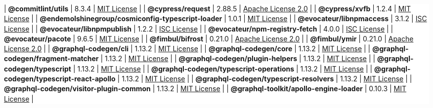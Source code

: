 | **@commitlint/utils**                                        | 8.3.4         | [MIT License](https://opensource.org/licenses/MIT# "MIT License")                                                                                                                                              |
| **@cypress/request**                                         | 2.88.5        | [Apache License 2.0](https://www.apache.org/licenses/LICENSE-2.0# "Apache License 2.0")                                                                                                                        |
| **@cypress/xvfb**                                            | 1.2.4         | [MIT License](https://opensource.org/licenses/MIT# "MIT License")                                                                                                                                              |
| **@endemolshinegroup/cosmiconfig-typescript-loader**         | 1.0.1         | [MIT License](https://opensource.org/licenses/MIT# "MIT License")                                                                                                                                              |
| **@evocateur/libnpmaccess**                                  | 3.1.2         | [ISC License](https://opensource.org/licenses/ISC# "ISC License")                                                                                                                                              |
| **@evocateur/libnpmpublish**                                 | 1.2.2         | [ISC License](https://opensource.org/licenses/ISC# "ISC License")                                                                                                                                              |
| **@evocateur/npm-registry-fetch**                            | 4.0.0         | [ISC License](https://opensource.org/licenses/ISC# "ISC License")                                                                                                                                              |
| **@evocateur/pacote**                                        | 9.6.5         | [MIT License](https://opensource.org/licenses/MIT# "MIT License")                                                                                                                                              |
| **@fimbul/bifrost**                                          | 0.21.0        | [Apache License 2.0](https://www.apache.org/licenses/LICENSE-2.0# "Apache License 2.0")                                                                                                                        |
| **@fimbul/ymir**                                             | 0.21.0        | [Apache License 2.0](https://www.apache.org/licenses/LICENSE-2.0# "Apache License 2.0")                                                                                                                        |
| **@graphql-codegen/cli**                                     | 1.13.2        | [MIT License](https://opensource.org/licenses/MIT# "MIT License")                                                                                                                                              |
| **@graphql-codegen/core**                                    | 1.13.2        | [MIT License](https://opensource.org/licenses/MIT# "MIT License")                                                                                                                                              |
| **@graphql-codegen/fragment-matcher**                        | 1.13.2        | [MIT License](https://opensource.org/licenses/MIT# "MIT License")                                                                                                                                              |
| **@graphql-codegen/plugin-helpers**                          | 1.13.2        | [MIT License](https://opensource.org/licenses/MIT# "MIT License")                                                                                                                                              |
| **@graphql-codegen/typescript**                              | 1.13.2        | [MIT License](https://opensource.org/licenses/MIT# "MIT License")                                                                                                                                              |
| **@graphql-codegen/typescript-operations**                   | 1.13.2        | [MIT License](https://opensource.org/licenses/MIT# "MIT License")                                                                                                                                              |
| **@graphql-codegen/typescript-react-apollo**                 | 1.13.2        | [MIT License](https://opensource.org/licenses/MIT# "MIT License")                                                                                                                                              |
| **@graphql-codegen/typescript-resolvers**                    | 1.13.2        | [MIT License](https://opensource.org/licenses/MIT# "MIT License")                                                                                                                                              |
| **@graphql-codegen/visitor-plugin-common**                   | 1.13.2        | [MIT License](https://opensource.org/licenses/MIT# "MIT License")                                                                                                                                              |
| **@graphql-toolkit/apollo-engine-loader**                    | 0.10.3        | [MIT License](https://opensource.org/licenses/MIT# "MIT License")                                                                                                                                              |